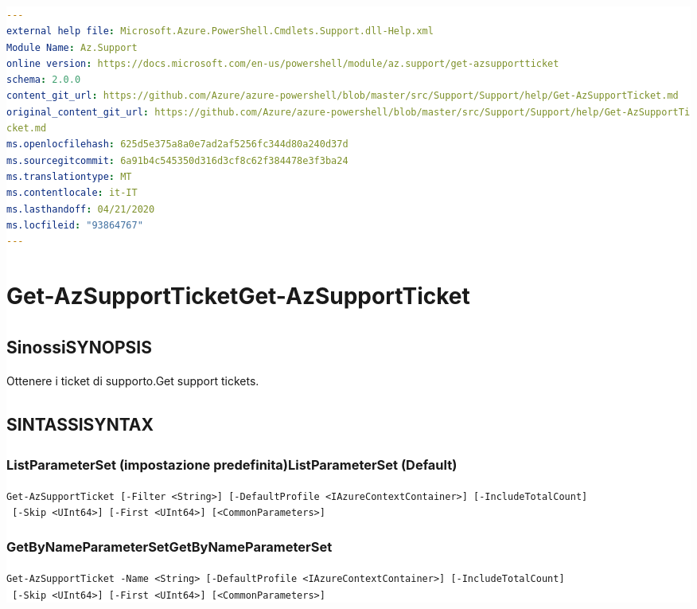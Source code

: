 ```yaml
---
external help file: Microsoft.Azure.PowerShell.Cmdlets.Support.dll-Help.xml
Module Name: Az.Support
online version: https://docs.microsoft.com/en-us/powershell/module/az.support/get-azsupportticket
schema: 2.0.0
content_git_url: https://github.com/Azure/azure-powershell/blob/master/src/Support/Support/help/Get-AzSupportTicket.md
original_content_git_url: https://github.com/Azure/azure-powershell/blob/master/src/Support/Support/help/Get-AzSupportTicket.md
ms.openlocfilehash: 625d5e375a8a0e7ad2af5256fc344d80a240d37d
ms.sourcegitcommit: 6a91b4c545350d316d3cf8c62f384478e3f3ba24
ms.translationtype: MT
ms.contentlocale: it-IT
ms.lasthandoff: 04/21/2020
ms.locfileid: "93864767"
---
```

# <span data-ttu-id="d5f04-101">Get-AzSupportTicket</span><span class="sxs-lookup"><span data-stu-id="d5f04-101">Get-AzSupportTicket</span></span>

## <span data-ttu-id="d5f04-102">Sinossi</span><span class="sxs-lookup"><span data-stu-id="d5f04-102">SYNOPSIS</span></span>
<span data-ttu-id="d5f04-103">Ottenere i ticket di supporto.</span><span class="sxs-lookup"><span data-stu-id="d5f04-103">Get support tickets.</span></span>

## <span data-ttu-id="d5f04-104">SINTASSI</span><span class="sxs-lookup"><span data-stu-id="d5f04-104">SYNTAX</span></span>

### <span data-ttu-id="d5f04-105">ListParameterSet (impostazione predefinita)</span><span class="sxs-lookup"><span data-stu-id="d5f04-105">ListParameterSet (Default)</span></span>
```
Get-AzSupportTicket [-Filter <String>] [-DefaultProfile <IAzureContextContainer>] [-IncludeTotalCount]
 [-Skip <UInt64>] [-First <UInt64>] [<CommonParameters>]
```

### <span data-ttu-id="d5f04-106">GetByNameParameterSet</span><span class="sxs-lookup"><span data-stu-id="d5f04-106">GetByNameParameterSet</span></span>
```
Get-AzSupportTicket -Name <String> [-DefaultProfile <IAzureContextContainer>] [-IncludeTotalCount]
 [-Skip <UInt64>] [-First <UInt64>] [<CommonParameters>]
```
